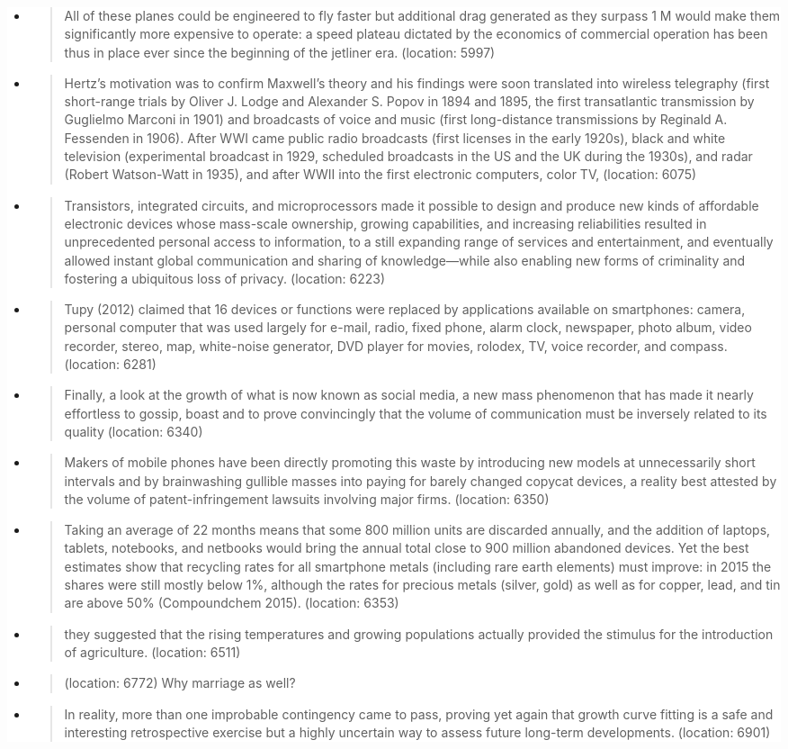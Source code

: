 
  - > All of these planes could be engineered to fly faster but additional drag generated as they surpass 1 M would make them significantly more expensive to operate: a speed plateau dictated by the economics of commercial operation has been thus in place ever since the beginning of the jetliner era. (location: 5997)


  - > Hertz’s motivation was to confirm Maxwell’s theory and his findings were soon translated into wireless telegraphy (first short-range trials by Oliver J. Lodge and Alexander S. Popov in 1894 and 1895, the first transatlantic transmission by Guglielmo Marconi in 1901) and broadcasts of voice and music (first long-distance transmissions by Reginald A. Fessenden in 1906). After WWI came public radio broadcasts (first licenses in the early 1920s), black and white television (experimental broadcast in 1929, scheduled broadcasts in the US and the UK during the 1930s), and radar (Robert Watson-Watt in 1935), and after WWII into the first electronic computers, color TV, (location: 6075)


  - > Transistors, integrated circuits, and microprocessors made it possible to design and produce new kinds of affordable electronic devices whose mass-scale ownership, growing capabilities, and increasing reliabilities resulted in unprecedented personal access to information, to a still expanding range of services and entertainment, and eventually allowed instant global communication and sharing of knowledge—while also enabling new forms of criminality and fostering a ubiquitous loss of privacy. (location: 6223)


  - > Tupy (2012) claimed that 16 devices or functions were replaced by applications available on smartphones: camera, personal computer that was used largely for e-mail, radio, fixed phone, alarm clock, newspaper, photo album, video recorder, stereo, map, white-noise generator, DVD player for movies, rolodex, TV, voice recorder, and compass. (location: 6281)


  - > Finally, a look at the growth of what is now known as social media, a new mass phenomenon that has made it nearly effortless to gossip, boast and to prove convincingly that the volume of communication must be inversely related to its quality (location: 6340)


  - > Makers of mobile phones have been directly promoting this waste by introducing new models at unnecessarily short intervals and by brainwashing gullible masses into paying for barely changed copycat devices, a reality best attested by the volume of patent-infringement lawsuits involving major firms. (location: 6350)


  - > Taking an average of 22 months means that some 800 million units are discarded annually, and the addition of laptops, tablets, notebooks, and netbooks would bring the annual total close to 900 million abandoned devices. Yet the best estimates show that recycling rates for all smartphone metals (including rare earth elements) must improve: in 2015 the shares were still mostly below 1%, although the rates for precious metals (silver, gold) as well as for copper, lead, and tin are above 50% (Compoundchem 2015). (location: 6353)


  - > they suggested that the rising temperatures and growing populations actually provided the stimulus for the introduction of agriculture. (location: 6511)


  - >  (location: 6772)
    Why marriage as well?

  - > In reality, more than one improbable contingency came to pass, proving yet again that growth curve fitting is a safe and interesting retrospective exercise but a highly uncertain way to assess future long-term developments. (location: 6901)
